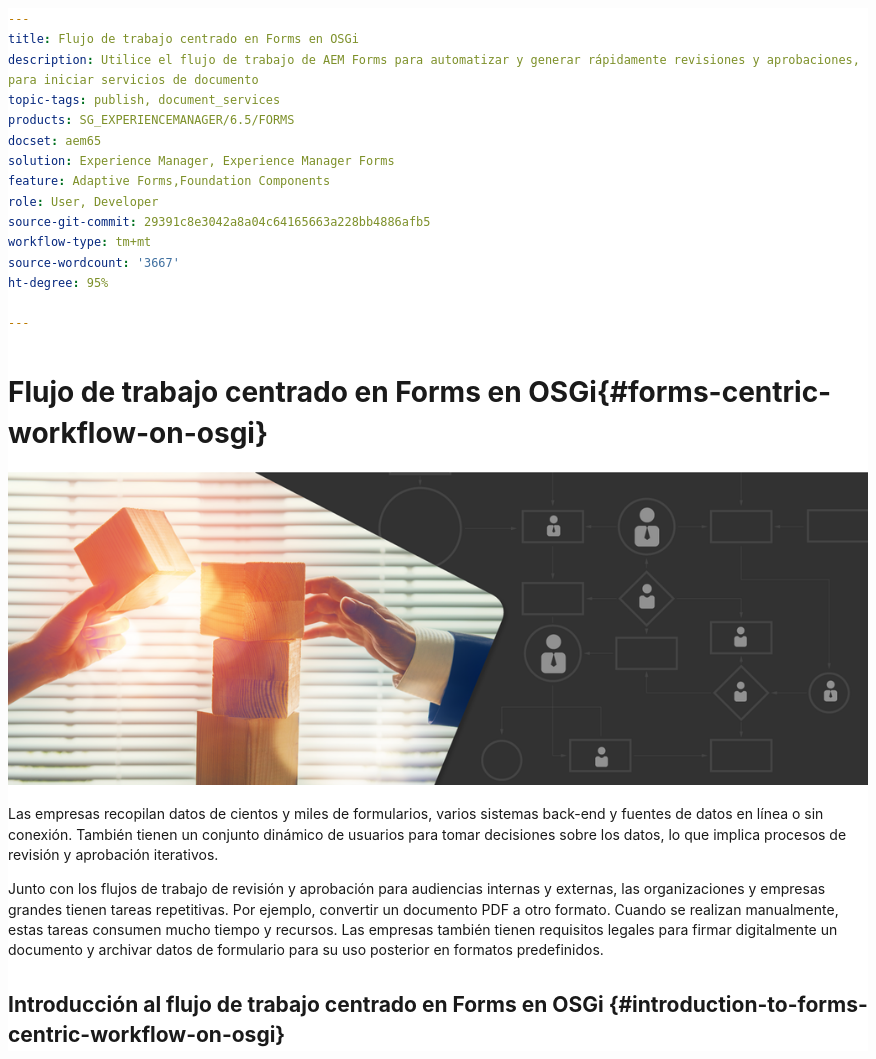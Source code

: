 ```yaml
---
title: Flujo de trabajo centrado en Forms en OSGi
description: Utilice el flujo de trabajo de AEM Forms para automatizar y generar rápidamente revisiones y aprobaciones, para iniciar servicios de documento
topic-tags: publish, document_services
products: SG_EXPERIENCEMANAGER/6.5/FORMS
docset: aem65
solution: Experience Manager, Experience Manager Forms
feature: Adaptive Forms,Foundation Components
role: User, Developer
source-git-commit: 29391c8e3042a8a04c64165663a228bb4886afb5
workflow-type: tm+mt
source-wordcount: '3667'
ht-degree: 95%

---
```


# Flujo de trabajo centrado en Forms en OSGi{#forms-centric-workflow-on-osgi}

![imagen a pantalla completa](do-not-localize/header.png)

Las empresas recopilan datos de cientos y miles de formularios, varios sistemas back-end y fuentes de datos en línea o sin conexión. También tienen un conjunto dinámico de usuarios para tomar decisiones sobre los datos, lo que implica procesos de revisión y aprobación iterativos.

Junto con los flujos de trabajo de revisión y aprobación para audiencias internas y externas, las organizaciones y empresas grandes tienen tareas repetitivas. Por ejemplo, convertir un documento PDF a otro formato. Cuando se realizan manualmente, estas tareas consumen mucho tiempo y recursos. Las empresas también tienen requisitos legales para firmar digitalmente un documento y archivar datos de formulario para su uso posterior en formatos predefinidos.

## Introducción al flujo de trabajo centrado en Forms en OSGi {#introduction-to-forms-centric-workflow-on-osgi}
